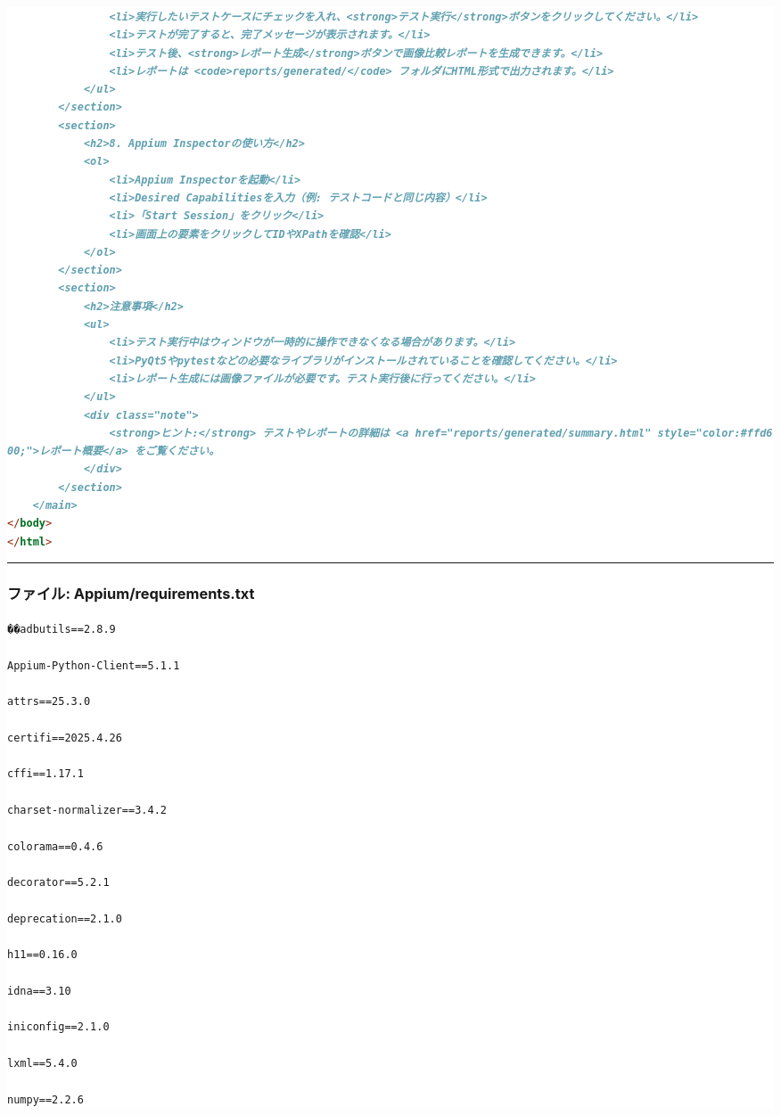 ```markdown
                <li>実行したいテストケースにチェックを入れ、<strong>テスト実行</strong>ボタンをクリックしてください。</li>
                <li>テストが完了すると、完了メッセージが表示されます。</li>
                <li>テスト後、<strong>レポート生成</strong>ボタンで画像比較レポートを生成できます。</li>
                <li>レポートは <code>reports/generated/</code> フォルダにHTML形式で出力されます。</li>
            </ul>
        </section>
        <section>
            <h2>8. Appium Inspectorの使い方</h2>
            <ol>
                <li>Appium Inspectorを起動</li>
                <li>Desired Capabilitiesを入力（例: テストコードと同じ内容）</li>
                <li>「Start Session」をクリック</li>
                <li>画面上の要素をクリックしてIDやXPathを確認</li>
            </ol>
        </section>
        <section>
            <h2>注意事項</h2>
            <ul>
                <li>テスト実行中はウィンドウが一時的に操作できなくなる場合があります。</li>
                <li>PyQt5やpytestなどの必要なライブラリがインストールされていることを確認してください。</li>
                <li>レポート生成には画像ファイルが必要です。テスト実行後に行ってください。</li>
            </ul>
            <div class="note">
                <strong>ヒント:</strong> テストやレポートの詳細は <a href="reports/generated/summary.html" style="color:#ffd600;">レポート概要</a> をご覧ください。
            </div>
        </section>
    </main>
</body>
</html>
```

---

### ファイル: Appium/requirements.txt

```text
��a d b u t i l s = = 2 . 8 . 9 
 
 A p p i u m - P y t h o n - C l i e n t = = 5 . 1 . 1 
 
 a t t r s = = 2 5 . 3 . 0 
 
 c e r t i f i = = 2 0 2 5 . 4 . 2 6 
 
 c f f i = = 1 . 1 7 . 1 
 
 c h a r s e t - n o r m a l i z e r = = 3 . 4 . 2 
 
 c o l o r a m a = = 0 . 4 . 6 
 
 d e c o r a t o r = = 5 . 2 . 1 
 
 d e p r e c a t i o n = = 2 . 1 . 0 
 
 h 1 1 = = 0 . 1 6 . 0 
 
 i d n a = = 3 . 1 0 
 
 i n i c o n f i g = = 2 . 1 . 0 
 
 l x m l = = 5 . 4 . 0 
 
 n u m p y = = 2 . 2 . 6 
```